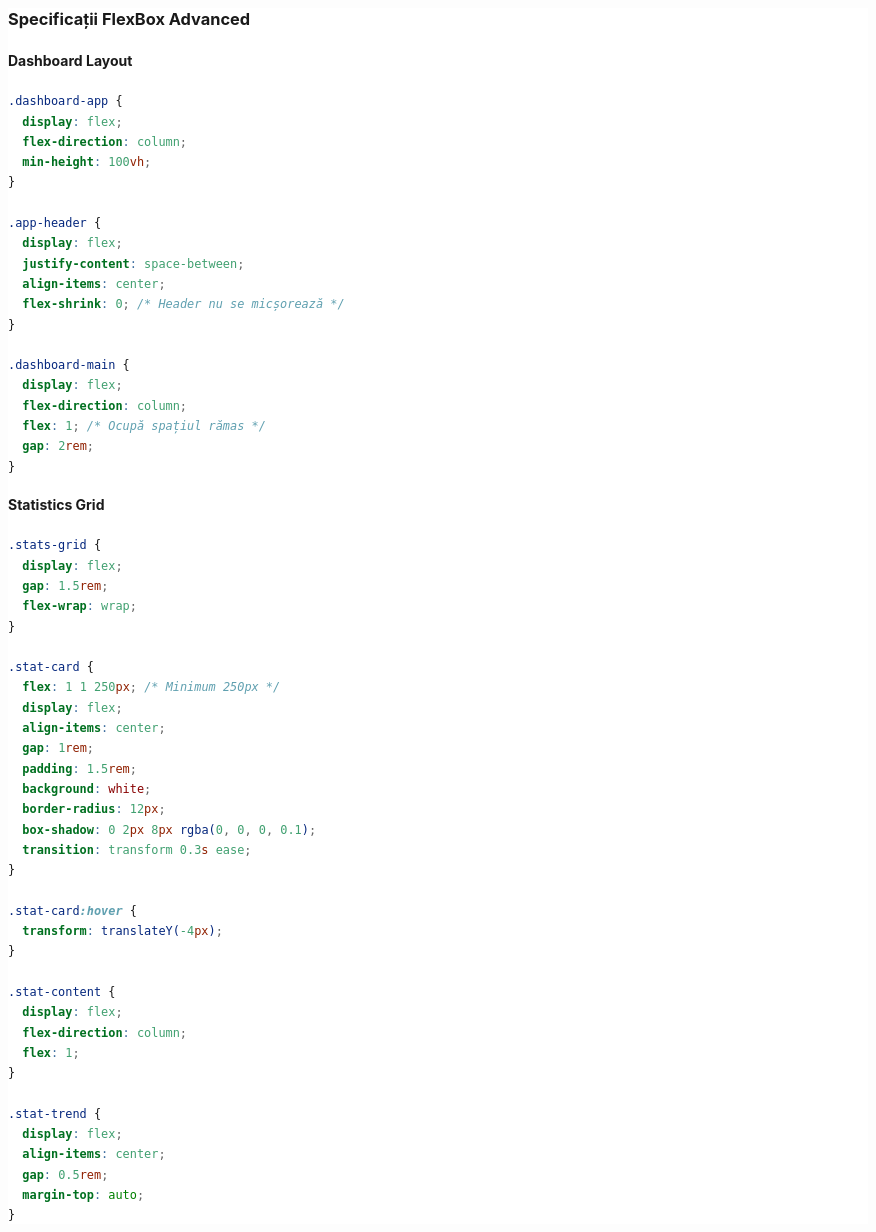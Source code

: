 ### Specificații FlexBox Advanced

#### Dashboard Layout

```css
.dashboard-app {
  display: flex;
  flex-direction: column;
  min-height: 100vh;
}

.app-header {
  display: flex;
  justify-content: space-between;
  align-items: center;
  flex-shrink: 0; /* Header nu se micșorează */
}

.dashboard-main {
  display: flex;
  flex-direction: column;
  flex: 1; /* Ocupă spațiul rămas */
  gap: 2rem;
}
```

#### Statistics Grid

```css
.stats-grid {
  display: flex;
  gap: 1.5rem;
  flex-wrap: wrap;
}

.stat-card {
  flex: 1 1 250px; /* Minimum 250px */
  display: flex;
  align-items: center;
  gap: 1rem;
  padding: 1.5rem;
  background: white;
  border-radius: 12px;
  box-shadow: 0 2px 8px rgba(0, 0, 0, 0.1);
  transition: transform 0.3s ease;
}

.stat-card:hover {
  transform: translateY(-4px);
}

.stat-content {
  display: flex;
  flex-direction: column;
  flex: 1;
}

.stat-trend {
  display: flex;
  align-items: center;
  gap: 0.5rem;
  margin-top: auto;
}
```
